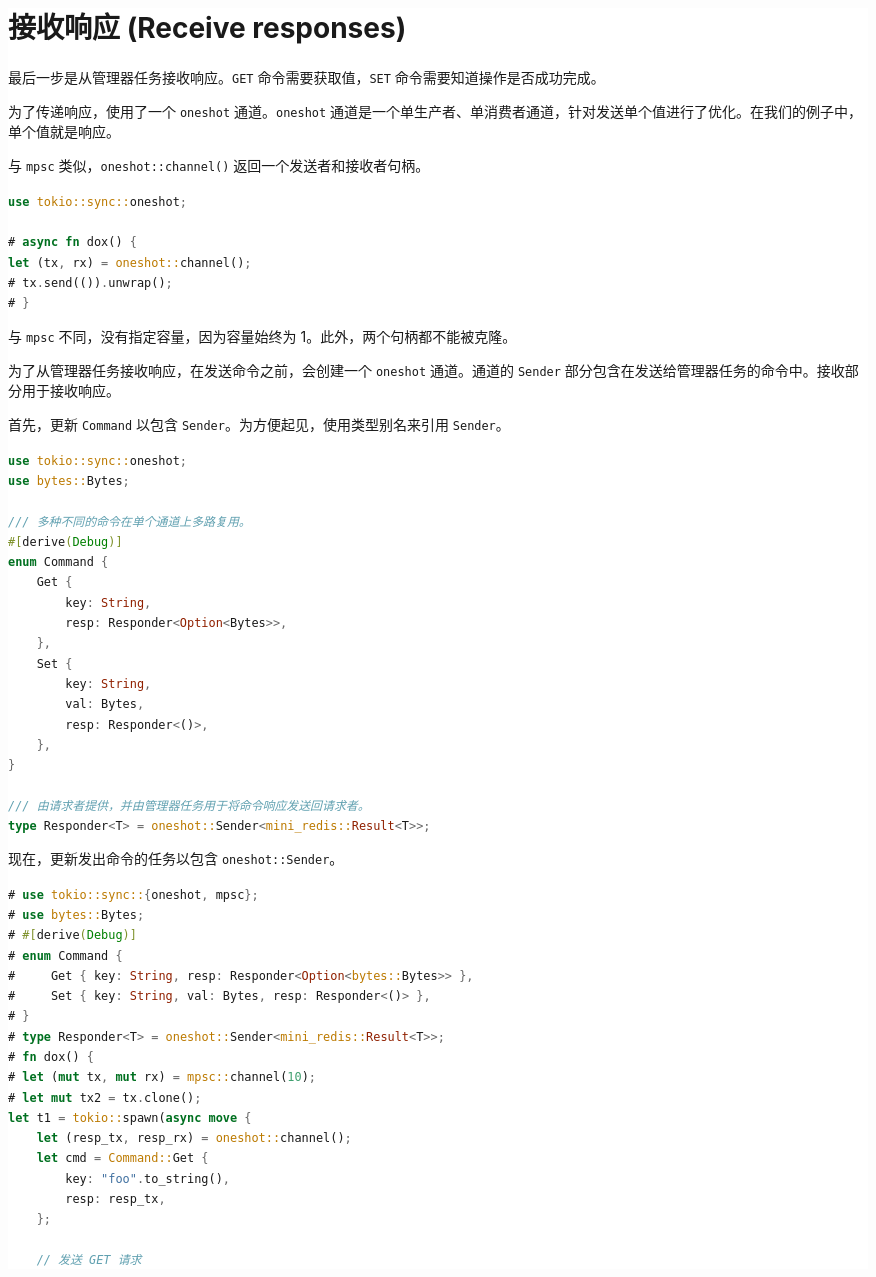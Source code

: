 # 接收响应 (Receive responses)

最后一步是从管理器任务接收响应。`GET` 命令需要获取值，`SET` 命令需要知道操作是否成功完成。

为了传递响应，使用了一个 `oneshot` 通道。`oneshot` 通道是一个单生产者、单消费者通道，针对发送单个值进行了优化。在我们的例子中，单个值就是响应。

与 `mpsc` 类似，`oneshot::channel()` 返回一个发送者和接收者句柄。

```rust
use tokio::sync::oneshot;

# async fn dox() {
let (tx, rx) = oneshot::channel();
# tx.send(()).unwrap();
# }
```

与 `mpsc` 不同，没有指定容量，因为容量始终为 1。此外，两个句柄都不能被克隆。

为了从管理器任务接收响应，在发送命令之前，会创建一个 `oneshot` 通道。通道的 `Sender` 部分包含在发送给管理器任务的命令中。接收部分用于接收响应。

首先，更新 `Command` 以包含 `Sender`。为方便起见，使用类型别名来引用 `Sender`。

```rust
use tokio::sync::oneshot;
use bytes::Bytes;

/// 多种不同的命令在单个通道上多路复用。
#[derive(Debug)]
enum Command {
    Get {
        key: String,
        resp: Responder<Option<Bytes>>,
    },
    Set {
        key: String,
        val: Bytes,
        resp: Responder<()>,
    },
}

/// 由请求者提供，并由管理器任务用于将命令响应发送回请求者。
type Responder<T> = oneshot::Sender<mini_redis::Result<T>>;
```

现在，更新发出命令的任务以包含 `oneshot::Sender`。

```rust
# use tokio::sync::{oneshot, mpsc};
# use bytes::Bytes;
# #[derive(Debug)]
# enum Command {
#     Get { key: String, resp: Responder<Option<bytes::Bytes>> },
#     Set { key: String, val: Bytes, resp: Responder<()> },
# }
# type Responder<T> = oneshot::Sender<mini_redis::Result<T>>;
# fn dox() {
# let (mut tx, mut rx) = mpsc::channel(10);
# let mut tx2 = tx.clone();
let t1 = tokio::spawn(async move {
    let (resp_tx, resp_rx) = oneshot::channel();
    let cmd = Command::Get {
        key: "foo".to_string(),
        resp: resp_tx,
    };

    // 发送 GET 请求
```

[pipelining]: https://redis.io/topics/pipelining
[channels]: https://docs.rs/tokio/1/tokio/sync/index.html
[mpsc]: https://docs.rs/tokio/1/tokio/sync/mpsc/index.html
[oneshot]: https://docs.rs/tokio/1/tokio/sync/oneshot/index.html
[broadcast]: https://docs.rs/tokio/1/tokio/sync/broadcast/index.html
[watch]: https://docs.rs/tokio/1/tokio/sync/watch/index.html
[`async-channel`]: https://docs.rs/async-channel/
[`std::sync::mpsc`]: https://doc.rust-lang.org/stable/std/sync/mpsc/index.html
[`crossbeam::channel`]: https://docs.rs/crossbeam/latest/crossbeam/channel/index.html
[full]: https://github.com/tokio-rs/website/blob/master/tutorial-code/channels/src/main.rs